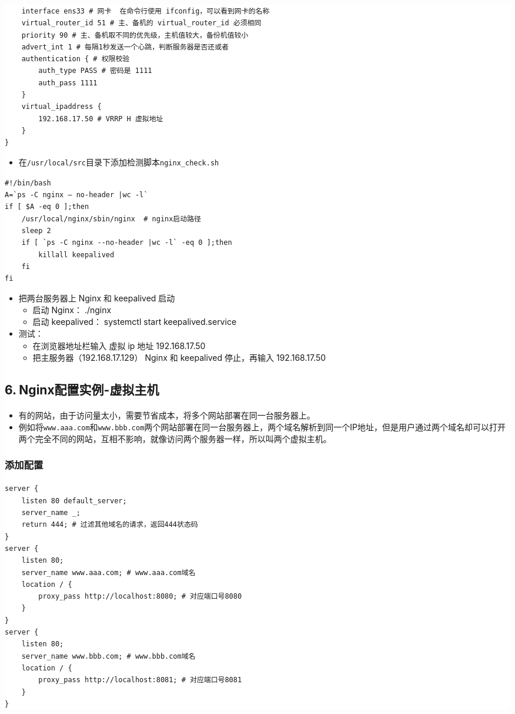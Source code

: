 ```shell
	interface ens33 # 网卡  在命令行使用 ifconfig，可以看到网卡的名称
	virtual_router_id 51 # 主、备机的 virtual_router_id 必须相同
	priority 90 # 主、备机取不同的优先级，主机值较大，备份机值较小
	advert_int 1 # 每隔1秒发送一个心跳，判断服务器是否还或者
	authentication { # 权限校验
		auth_type PASS # 密码是 1111
		auth_pass 1111
	}
	virtual_ipaddress {
		192.168.17.50 # VRRP H 虚拟地址
	}
}
```
- 在`/usr/local/src`目录下添加检测脚本`nginx_check.sh`
```shell
#!/bin/bash
A=`ps -C nginx – no-header |wc -l`
if [ $A -eq 0 ];then
	/usr/local/nginx/sbin/nginx  # nginx启动路径
	sleep 2
	if [ `ps -C nginx --no-header |wc -l` -eq 0 ];then
		killall keepalived
	fi
fi
```

- 把两台服务器上 Nginx 和 keepalived 启动
    - 启动 Nginx： ./nginx
    - 启动 keepalived： systemctl start keepalived.service
- 测试：
    - 在浏览器地址栏输入 虚拟 ip 地址 192.168.17.50
    - 把主服务器（192.168.17.129） Nginx 和 keepalived 停止，再输入 192.168.17.50





## 6. Nginx配置实例-虚拟主机
- 有的网站，由于访问量太小，需要节省成本，将多个网站部署在同一台服务器上。
- 例如将`www.aaa.com`和`www.bbb.com`两个网站部署在同一台服务器上，两个域名解析到同一个IP地址，但是用户通过两个域名却可以打开两个完全不同的网站，互相不影响，就像访问两个服务器一样，所以叫两个虚拟主机。

### 添加配置
```shell
server {
    listen 80 default_server;
    server_name _;
    return 444; # 过滤其他域名的请求，返回444状态码
}
server {
    listen 80;
    server_name www.aaa.com; # www.aaa.com域名
    location / {
        proxy_pass http://localhost:8080; # 对应端口号8080
    }
}
server {
    listen 80;
    server_name www.bbb.com; # www.bbb.com域名
    location / {
        proxy_pass http://localhost:8081; # 对应端口号8081
    }
}
```
